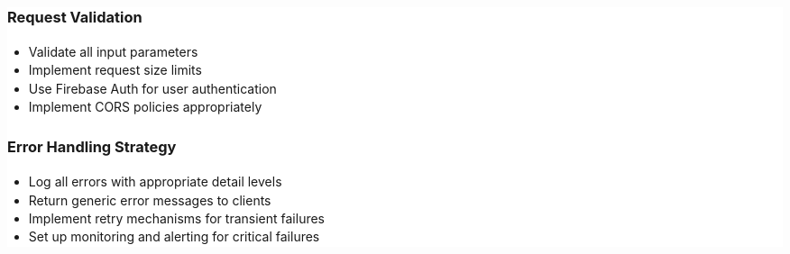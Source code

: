 ### Request Validation
- Validate all input parameters
- Implement request size limits
- Use Firebase Auth for user authentication
- Implement CORS policies appropriately

### Error Handling Strategy
- Log all errors with appropriate detail levels
- Return generic error messages to clients
- Implement retry mechanisms for transient failures
- Set up monitoring and alerting for critical failures